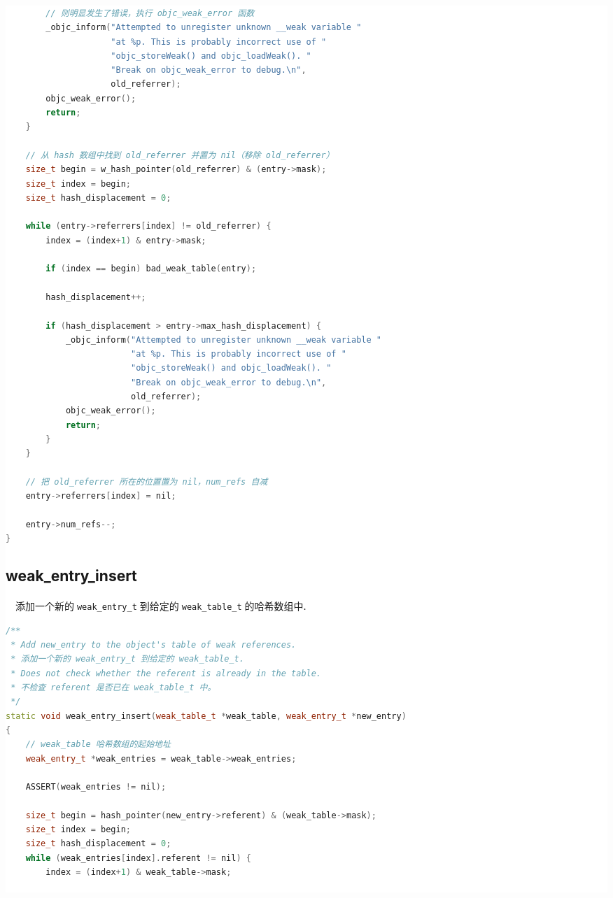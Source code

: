 ```c++
        // 则明显发生了错误，执行 objc_weak_error 函数
        _objc_inform("Attempted to unregister unknown __weak variable "
                     "at %p. This is probably incorrect use of "
                     "objc_storeWeak() and objc_loadWeak(). "
                     "Break on objc_weak_error to debug.\n", 
                     old_referrer);
        objc_weak_error();
        return;
    }

    // 从 hash 数组中找到 old_referrer 并置为 nil（移除 old_referrer）
    size_t begin = w_hash_pointer(old_referrer) & (entry->mask);
    size_t index = begin;
    size_t hash_displacement = 0;
    
    while (entry->referrers[index] != old_referrer) {
        index = (index+1) & entry->mask;
        
        if (index == begin) bad_weak_table(entry);
        
        hash_displacement++;
        
        if (hash_displacement > entry->max_hash_displacement) {
            _objc_inform("Attempted to unregister unknown __weak variable "
                         "at %p. This is probably incorrect use of "
                         "objc_storeWeak() and objc_loadWeak(). "
                         "Break on objc_weak_error to debug.\n", 
                         old_referrer);
            objc_weak_error();
            return;
        }
    }
    
    // 把 old_referrer 所在的位置置为 nil，num_refs 自减
    entry->referrers[index] = nil;
    
    entry->num_refs--;
}
```

## weak_entry_insert
&emsp;添加一个新的 `weak_entry_t` 到给定的 `weak_table_t` 的哈希数组中.
```c++
/** 
 * Add new_entry to the object's table of weak references.
 * 添加一个新的 weak_entry_t 到给定的 weak_table_t.
 * Does not check whether the referent is already in the table.
 * 不检查 referent 是否已在 weak_table_t 中。
 */
static void weak_entry_insert(weak_table_t *weak_table, weak_entry_t *new_entry)
{
    // weak_table 哈希数组的起始地址
    weak_entry_t *weak_entries = weak_table->weak_entries;
    
    ASSERT(weak_entries != nil);
    
    size_t begin = hash_pointer(new_entry->referent) & (weak_table->mask);
    size_t index = begin;
    size_t hash_displacement = 0;
    while (weak_entries[index].referent != nil) {
        index = (index+1) & weak_table->mask;
        
```